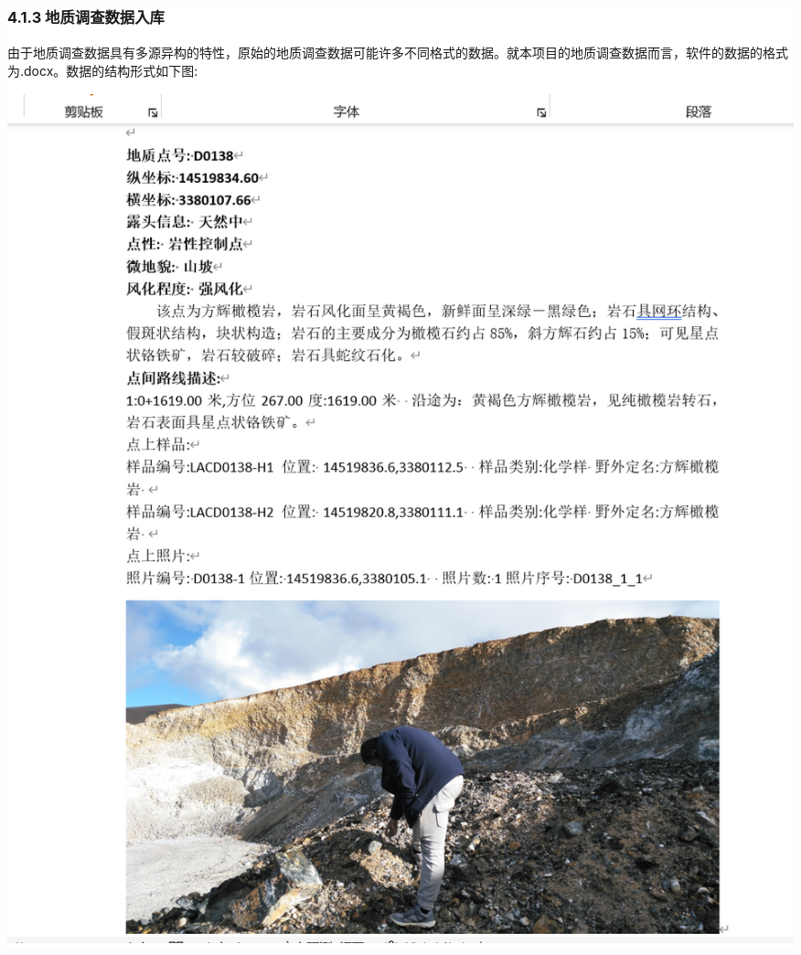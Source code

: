 ### 4.1.3 地质调查数据入库

由于地质调查数据具有多源异构的特性，原始的地质调查数据可能许多不同格式的数据。就本项目的地质调查数据而言，软件的数据的格式为.docx。数据的结构形式如下图:

![原始数据信息](./%E5%9B%BE%E7%89%87/image18.png)
